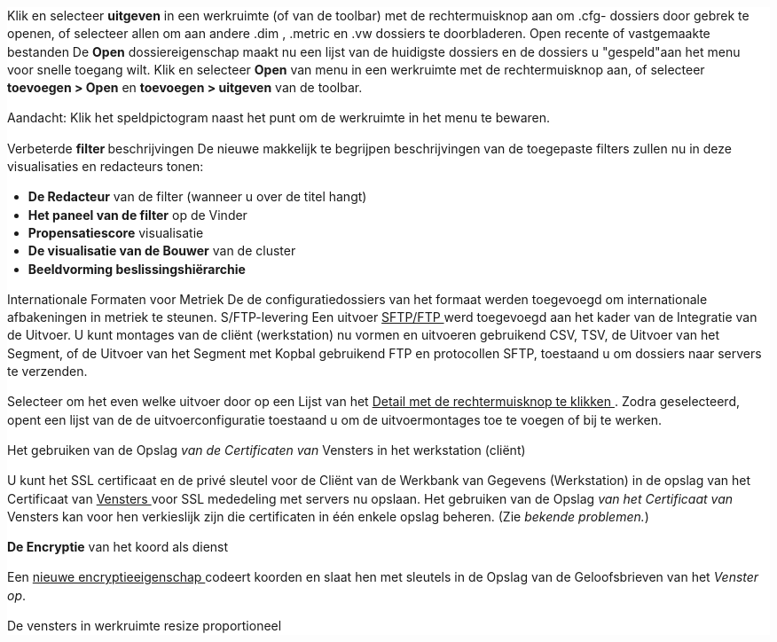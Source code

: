    <td colname="col2"> Klik en selecteer <b>uitgeven</b> in een werkruimte (of van de toolbar) met de rechtermuisknop aan om <span class="filepath"> .cfg- </span> dossiers door gebrek te openen, of selecteer allen om aan andere <span class="filepath"> .dim </span>, <span class="filepath"> .metric </span> en <span class="filepath"> .vw </span> dossiers te doorbladeren. </td> 
  </tr> 
  <tr> 
   <td colname="col1"> Open recente of vastgemaakte bestanden </td> 
   <td colname="col2"> De <b>Open</b> dossiereigenschap maakt nu een lijst van de huidigste dossiers en de dossiers u "gespeld"aan het menu voor snelle toegang wilt. Klik en selecteer <b>Open</b> van menu in een werkruimte met de rechtermuisknop aan, of selecteer <b>toevoegen &gt; Open</b> en <b>toevoegen &gt; uitgeven</b> van de toolbar. <p>Aandacht:  Klik het speldpictogram naast het punt om de werkruimte in het menu te bewaren. </p> </td> 
  </tr> 
  <tr> 
   <td colname="col1"> Verbeterde <b>filter </b>beschrijvingen </td> 
   <td colname="col2"> De nieuwe makkelijk te begrijpen beschrijvingen van de toegepaste filters zullen nu in deze visualisaties en redacteurs tonen: 
    <ul id="ul_6754AF1706EB4F108B4C40ADCF928693"> 
     <li id="li_1D32F455E9F148BB8AEA00DE2397D8C2"><b>De Redacteur</b> van de filter (wanneer u over de titel hangt) </li> 
     <li id="li_79BEA1D97EE8491CA022568844EF41B7"><b>Het paneel van de filter</b> op de Vinder </li> 
     <li id="li_F04B9511E1DC43D99403D74D44C1729C"><b>Propensatiescore</b> visualisatie </li> 
     <li id="li_326028BFFEC04483837D7A62B34F4D79"><b>De visualisatie van de Bouwer</b> van de cluster </li> 
     <li id="li_5BAE98C79ACD4DDCB2570E5698693E42"><b>Beeldvorming beslissingshiërarchie</b> </li> 
    </ul> </td> 
  </tr> 
  <tr> 
   <td colname="col1"> Internationale Formaten voor Metriek </td> 
   <td colname="col2"> De de configuratiedossiers van het formaat werden toegevoegd om internationale afbakeningen in metriek te steunen. </td> 
  </tr> 
  <tr> 
   <td colname="col1"> S/FTP-levering </td> 
   <td colname="col2"> Een uitvoer <a href="https://docs.adobe.com/content/help/en/data-workbench/using/client/export-data/exporting-data.html" format="https" scope="external"> SFTP/FTP </a> werd toegevoegd aan het kader van de Integratie van de Uitvoer. U kunt montages van de cliënt (werkstation) nu vormen en uitvoeren gebruikend CSV, TSV, de Uitvoer van het Segment, of de Uitvoer van het Segment met Kopbal gebruikend FTP en protocollen SFTP, toestaand u om dossiers naar servers te verzenden. <p>Selecteer om het even welke uitvoer door op een Lijst van het <a href="https://docs.adobe.com/help/en/data-workbench/using/client/export-data/c-segment-export.html" format="https" scope="external"> Detail met de rechtermuisknop te klikken </a>. Zodra geselecteerd, opent een lijst van de de uitvoerconfiguratie toestaand u om de uitvoermontages toe te voegen of bij te werken. </p> </td> 
  </tr> 
  <tr> 
   <td colname="col1"> Het gebruiken van de Opslag <i>van de Certificaten van</i> Vensters in het werkstation (cliënt) </td> 
   <td colname="col2"> <p>U kunt het SSL certificaat en de privé sleutel voor de Cliënt van de Werkbank van Gegevens (Werkstation) in de opslag van het Certificaat van <a href="https://docs.adobe.com/help/en/data-workbench/using/server-admin-install/install-servers/insight-server-dpu/dig-certs/crypto-api.html" format="https" scope="external"> Vensters </a> voor SSL mededeling met servers nu opslaan. Het gebruiken van de Opslag <i>van het Certificaat van</i> Vensters kan voor hen verkieslijk zijn die certificaten in één enkele opslag beheren. (Zie <i>bekende problemen.</i>) </p> </td> 
  </tr> 
  <tr> 
   <td colname="col1"> <b>De Encryptie</b> van het koord als dienst </td> 
   <td colname="col2"> <p>Een <a href="https://docs.adobe.com/content/help/en/data-workbench/using/server-admin-install/install-servers/insight-server-dpu/dig-certs/string-encryption.html" format="https" scope="external"> nieuwe encryptieeigenschap </a> codeert koorden en slaat hen met sleutels in de Opslag van de Geloofsbrieven van het <i>Venster op</i>. </p> </td> 
  </tr> 
  <tr> 
   <td colname="col1"> De vensters in werkruimte resize proportioneel </td> 